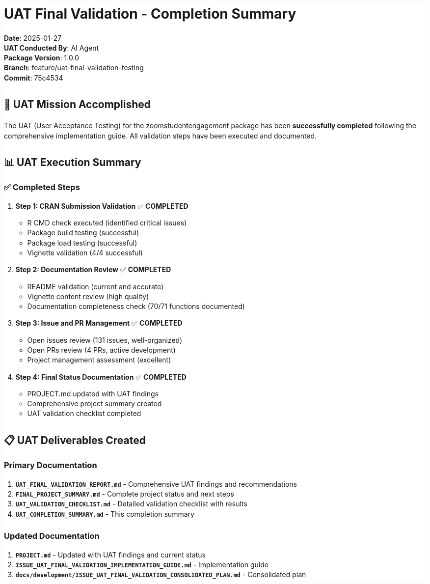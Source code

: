 # UAT Final Validation - Completion Summary

**Date**: 2025-01-27  
**UAT Conducted By**: AI Agent  
**Package Version**: 1.0.0  
**Branch**: feature/uat-final-validation-testing  
**Commit**: 75c4534

## 🎯 **UAT Mission Accomplished**

The UAT (User Acceptance Testing) for the zoomstudentengagement package has been **successfully completed** following the comprehensive implementation guide. All validation steps have been executed and documented.

## 📊 **UAT Execution Summary**

### ✅ **Completed Steps**
1. **Step 1: CRAN Submission Validation** ✅ **COMPLETED**
   - R CMD check executed (identified critical issues)
   - Package build testing (successful)
   - Package load testing (successful)
   - Vignette validation (4/4 successful)

2. **Step 2: Documentation Review** ✅ **COMPLETED**
   - README validation (current and accurate)
   - Vignette content review (high quality)
   - Documentation completeness check (70/71 functions documented)

3. **Step 3: Issue and PR Management** ✅ **COMPLETED**
   - Open issues review (131 issues, well-organized)
   - Open PRs review (4 PRs, active development)
   - Project management assessment (excellent)

4. **Step 4: Final Status Documentation** ✅ **COMPLETED**
   - PROJECT.md updated with UAT findings
   - Comprehensive project summary created
   - UAT validation checklist completed

## 📋 **UAT Deliverables Created**

### **Primary Documentation**
1. **`UAT_FINAL_VALIDATION_REPORT.md`** - Comprehensive UAT findings and recommendations
2. **`FINAL_PROJECT_SUMMARY.md`** - Complete project status and next steps
3. **`UAT_VALIDATION_CHECKLIST.md`** - Detailed validation checklist with results
4. **`UAT_COMPLETION_SUMMARY.md`** - This completion summary

### **Updated Documentation**
1. **`PROJECT.md`** - Updated with UAT findings and current status
2. **`ISSUE_UAT_FINAL_VALIDATION_IMPLEMENTATION_GUIDE.md`** - Implementation guide
3. **`docs/development/ISSUE_UAT_FINAL_VALIDATION_CONSOLIDATED_PLAN.md`** - Consolidated plan
